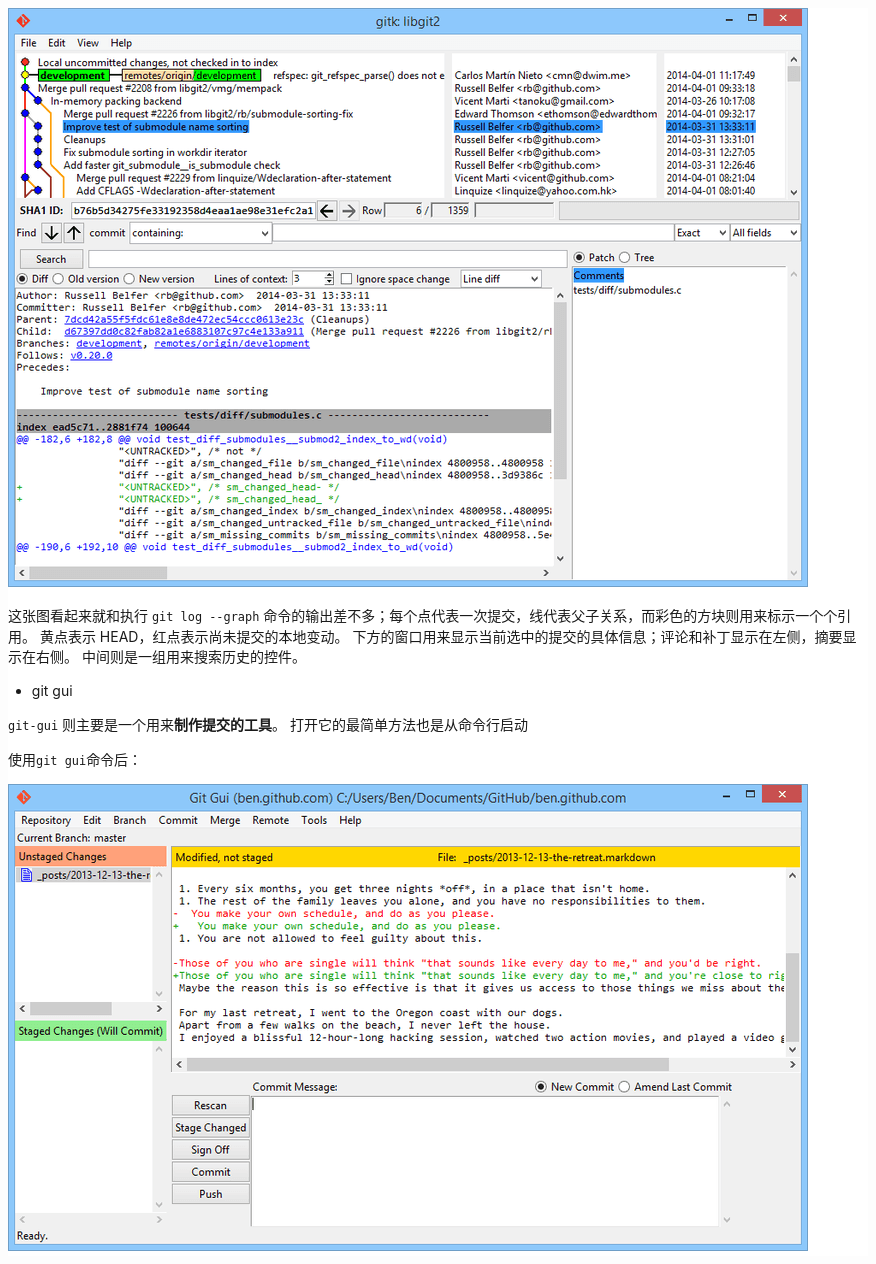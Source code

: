 ![`gitk` 历史查看器。](..\typora-pic\gitk.png)

这张图看起来就和执行 `git log --graph` 命令的输出差不多；每个点代表一次提交，线代表父子关系，而彩色的方块则用来标示一个个引用。 黄点表示 HEAD，红点表示尚未提交的本地变动。 下方的窗口用来显示当前选中的提交的具体信息；评论和补丁显示在左侧，摘要显示在右侧。 中间则是一组用来搜索历史的控件。

* git gui

`git-gui` 则主要是一个用来**制作提交的工具**。 打开它的最简单方法也是从命令行启动

使用`git gui`命令后：

![`git-gui` 提交工具。](..\typora-pic\git-gui.png)
